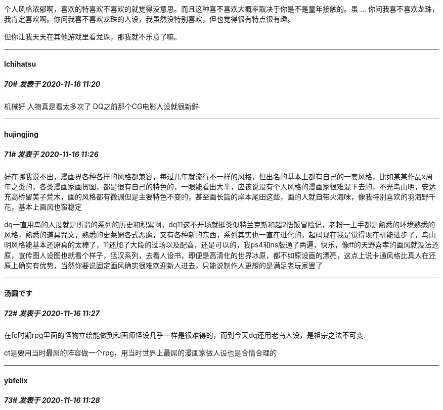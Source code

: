 个人风格浓郁啊，喜欢的特喜欢不喜欢的就觉得没意思。而且这种喜不喜欢大概率取决于你是不是童年接触的。虽 ...</blockquote>
你问我喜不喜欢龙珠，我肯定喜欢啊。你问我喜不喜欢龙珠的人设，我虽然没特别喜欢，但也觉得很有特点很有趣。

但你让我天天在其他游戏里看龙珠，那我就不乐意了嘛。







*****

####  Ichihatsu  
##### 70#       发表于 2020-11-16 11:20




机械好 人物真是看太多次了 DQ之前那个CG电影人设就很新鲜







*****

####  hujingjing  
##### 71#       发表于 2020-11-16 11:26




好在哪我说不出，漫画界各种各样的风格都兼容，每过几年就流行不一样的风格，但出名的基本上都有自己的一套风格，比如某某作品x周年之类的，各类漫画家画贺图，都是很有自己的特色的，一眼能看出大半，应该说没有个人风格的漫画家很难混下去的，不光鸟山明，安达充高桥留美子荒木，画的风格都有微调但是主要特色不变的，甚至画长篇的岸本尾田这些，画的人就自带火海味，像我特别喜欢的羽海野千花，基本上画风也蛮稳定


dq一直用鸟的人设就是所谓的系列的历史和积累啊，dq11这不开场就挺类似特兰克斯和超2悟饭冒险记，老粉一上手都是熟悉的环境熟悉的风格，熟悉的道具咒文，熟悉的史莱姆各式恶魔，又有各种新的东西，系列其实也一直在进化的，起码现在我是觉得现在机能进步了，鸟山明风格能基本还原真的太棒了，11还加了大段的过场以及配音，还是可以的，我ps4和ns版通了两遍，快乐，像ff的天野喜孝的画风就没法还原，宣传图人设图也就看个样子，猛汉系列，去看人设书，即便是高清化的世界冰原，都不如原设画的漂亮，这点上说卡通风格比真人在还原上确实有优势，当然你要说固定画风确实很难欢迎新人进去，只能说制作人更想的是满足老玩家罢了







*****

####  汤圆です  
##### 72#       发表于 2020-11-16 11:27




在fc时期rpg里面的怪物立绘能做到和画师怪设几乎一样是很难得的，而到今天dq还用老鸟人设，是祖宗之法不可变

ct是要用当时最屌的阵容做一个rpg，用当时世界上最屌的漫画家做人设也是合情合理的







*****

####  ybfelix  
##### 73#       发表于 2020-11-16 11:28
